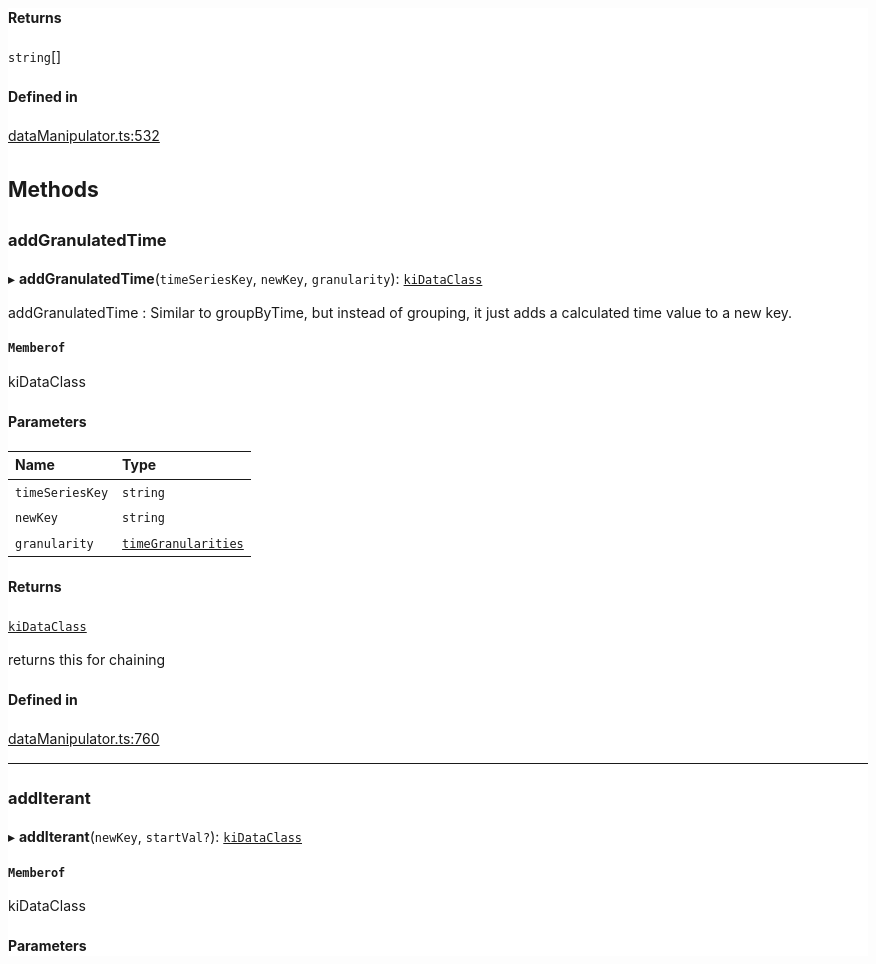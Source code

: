#### Returns

`string`[]

#### Defined in

[dataManipulator.ts:532](https://github.com/texas-mcallen-mission/sheetCore/blob/3951f92/dataManipulator.ts#L532)

## Methods

### addGranulatedTime

▸ **addGranulatedTime**(`timeSeriesKey`, `newKey`, `granularity`): [`kiDataClass`](dataManipulator.kiDataClass.md)

addGranulatedTime : Similar to groupByTime, but instead of grouping, it just adds a calculated time value to a new key.

**`Memberof`**

kiDataClass

#### Parameters

| Name | Type |
| :------ | :------ |
| `timeSeriesKey` | `string` |
| `newKey` | `string` |
| `granularity` | [`timeGranularities`](../enums/typescript_interfaces.timeGranularities.md) |

#### Returns

[`kiDataClass`](dataManipulator.kiDataClass.md)

returns this for chaining

#### Defined in

[dataManipulator.ts:760](https://github.com/texas-mcallen-mission/sheetCore/blob/3951f92/dataManipulator.ts#L760)

___

### addIterant

▸ **addIterant**(`newKey`, `startVal?`): [`kiDataClass`](dataManipulator.kiDataClass.md)

**`Memberof`**

kiDataClass

#### Parameters
